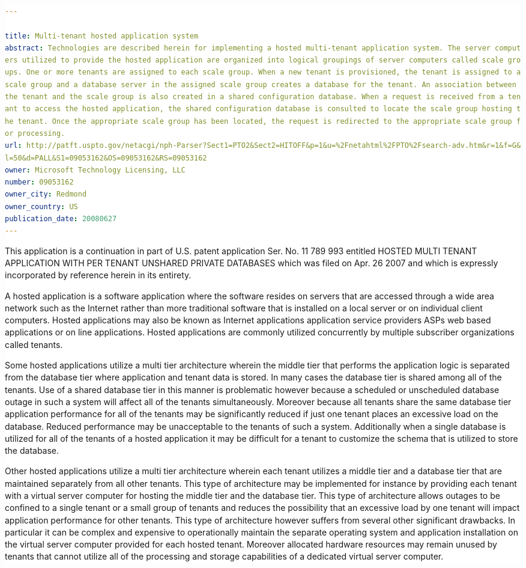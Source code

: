 ```yaml
---

title: Multi-tenant hosted application system
abstract: Technologies are described herein for implementing a hosted multi-tenant application system. The server computers utilized to provide the hosted application are organized into logical groupings of server computers called scale groups. One or more tenants are assigned to each scale group. When a new tenant is provisioned, the tenant is assigned to a scale group and a database server in the assigned scale group creates a database for the tenant. An association between the tenant and the scale group is also created in a shared configuration database. When a request is received from a tenant to access the hosted application, the shared configuration database is consulted to locate the scale group hosting the tenant. Once the appropriate scale group has been located, the request is redirected to the appropriate scale group for processing.
url: http://patft.uspto.gov/netacgi/nph-Parser?Sect1=PTO2&Sect2=HITOFF&p=1&u=%2Fnetahtml%2FPTO%2Fsearch-adv.htm&r=1&f=G&l=50&d=PALL&S1=09053162&OS=09053162&RS=09053162
owner: Microsoft Technology Licensing, LLC
number: 09053162
owner_city: Redmond
owner_country: US
publication_date: 20080627
---
```

This application is a continuation in part of U.S. patent application Ser. No. 11 789 993 entitled HOSTED MULTI TENANT APPLICATION WITH PER TENANT UNSHARED PRIVATE DATABASES which was filed on Apr. 26 2007 and which is expressly incorporated by reference herein in its entirety.

A hosted application is a software application where the software resides on servers that are accessed through a wide area network such as the Internet rather than more traditional software that is installed on a local server or on individual client computers. Hosted applications may also be known as Internet applications application service providers ASPs web based applications or on line applications. Hosted applications are commonly utilized concurrently by multiple subscriber organizations called tenants. 

Some hosted applications utilize a multi tier architecture wherein the middle tier that performs the application logic is separated from the database tier where application and tenant data is stored. In many cases the database tier is shared among all of the tenants. Use of a shared database tier in this manner is problematic however because a scheduled or unscheduled database outage in such a system will affect all of the tenants simultaneously. Moreover because all tenants share the same database tier application performance for all of the tenants may be significantly reduced if just one tenant places an excessive load on the database. Reduced performance may be unacceptable to the tenants of such a system. Additionally when a single database is utilized for all of the tenants of a hosted application it may be difficult for a tenant to customize the schema that is utilized to store the database.

Other hosted applications utilize a multi tier architecture wherein each tenant utilizes a middle tier and a database tier that are maintained separately from all other tenants. This type of architecture may be implemented for instance by providing each tenant with a virtual server computer for hosting the middle tier and the database tier. This type of architecture allows outages to be confined to a single tenant or a small group of tenants and reduces the possibility that an excessive load by one tenant will impact application performance for other tenants. This type of architecture however suffers from several other significant drawbacks. In particular it can be complex and expensive to operationally maintain the separate operating system and application installation on the virtual server computer provided for each hosted tenant. Moreover allocated hardware resources may remain unused by tenants that cannot utilize all of the processing and storage capabilities of a dedicated virtual server computer.
